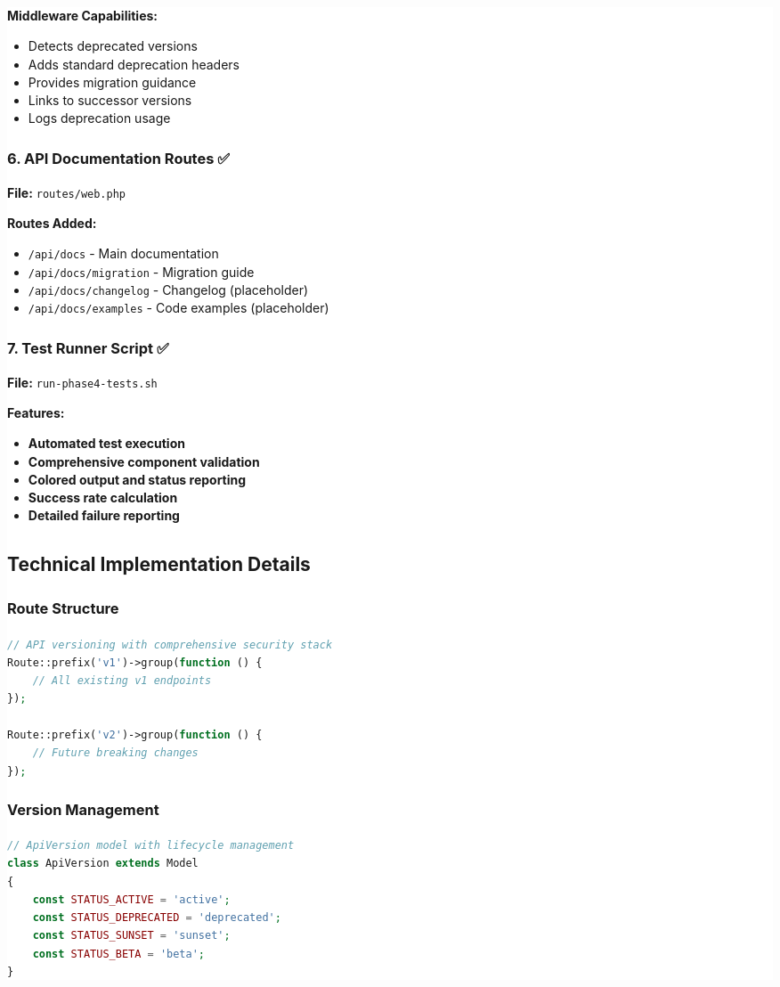 **Middleware Capabilities:**
- Detects deprecated versions
- Adds standard deprecation headers
- Provides migration guidance
- Links to successor versions
- Logs deprecation usage

### 6. API Documentation Routes ✅

**File:** `routes/web.php`

**Routes Added:**
- `/api/docs` - Main documentation
- `/api/docs/migration` - Migration guide
- `/api/docs/changelog` - Changelog (placeholder)
- `/api/docs/examples` - Code examples (placeholder)

### 7. Test Runner Script ✅

**File:** `run-phase4-tests.sh`

**Features:**
- **Automated test execution**
- **Comprehensive component validation**
- **Colored output and status reporting**
- **Success rate calculation**
- **Detailed failure reporting**

## Technical Implementation Details

### Route Structure
```php
// API versioning with comprehensive security stack
Route::prefix('v1')->group(function () {
    // All existing v1 endpoints
});

Route::prefix('v2')->group(function () {
    // Future breaking changes
});
```

### Version Management
```php
// ApiVersion model with lifecycle management
class ApiVersion extends Model
{
    const STATUS_ACTIVE = 'active';
    const STATUS_DEPRECATED = 'deprecated';
    const STATUS_SUNSET = 'sunset';
    const STATUS_BETA = 'beta';
}
```
